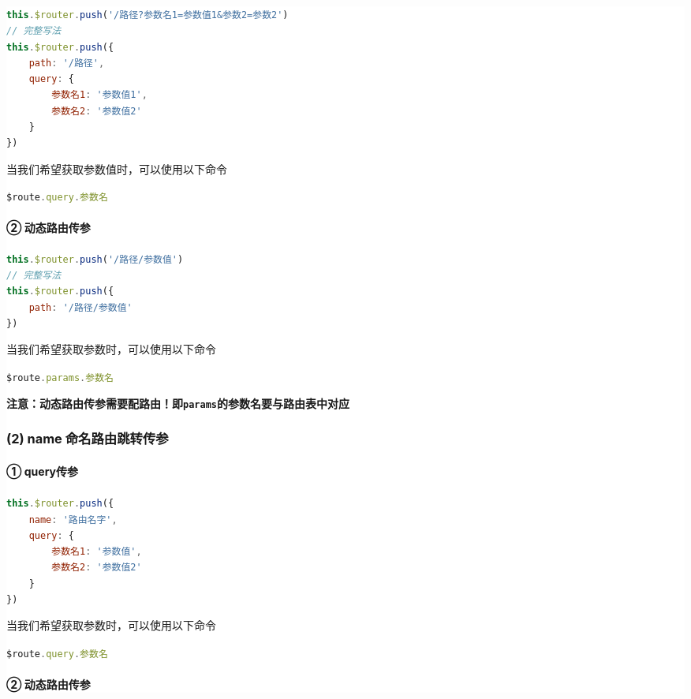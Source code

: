 ```javascript
this.$router.push('/路径?参数名1=参数值1&参数2=参数2')
// 完整写法
this.$router.push({
    path: '/路径',
    query: {
        参数名1: '参数值1',
        参数名2: '参数值2'
    }
})
```

当我们希望获取参数值时，可以使用以下命令

```javascript
$route.query.参数名
```

#### ② 动态路由传参

```javascript
this.$router.push('/路径/参数值')
// 完整写法
this.$router.push({
    path: '/路径/参数值'
})
```

当我们希望获取参数时，可以使用以下命令

```javascript
$route.params.参数名
```

**注意：动态路由传参需要配路由！即`params`的参数名要与路由表中对应**

### (2) name 命名路由跳转传参

#### ① query传参

```javascript
this.$router.push({
    name: '路由名字',
    query: {
        参数名1: '参数值',
        参数名2: '参数值2'
    }
})
```

当我们希望获取参数时，可以使用以下命令

```javascript
$route.query.参数名
```

#### ② 动态路由传参
